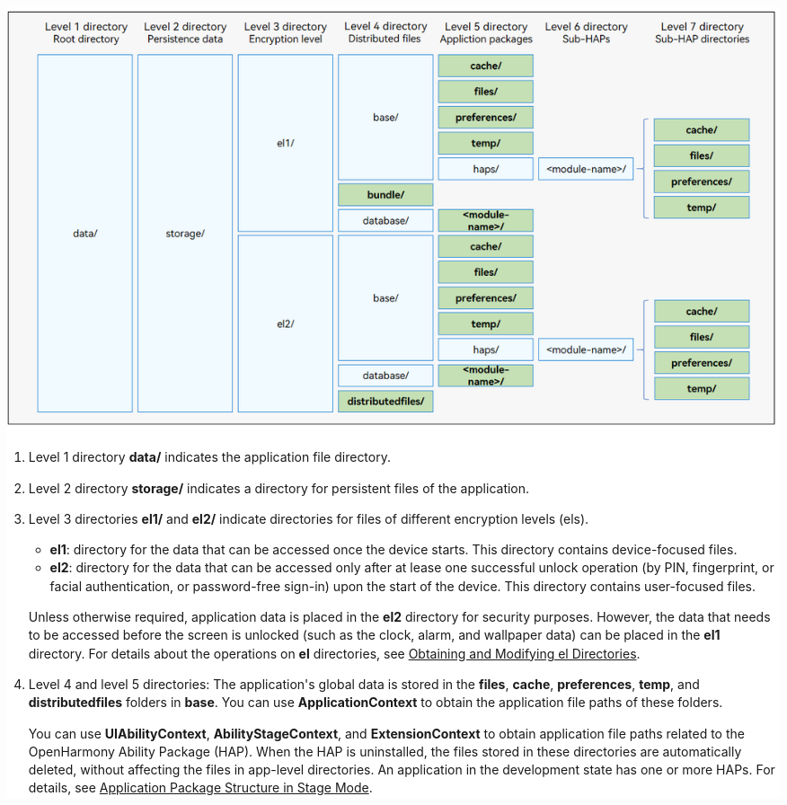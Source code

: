 ![Application file directory structure](figures/application-file-directory-structure.png)

1. Level 1 directory **data/** indicates the application file directory.

2. Level 2 directory **storage/** indicates a directory for persistent files of the application.

3. Level 3 directories **el1/** and **el2/** indicate directories for files of different encryption levels (els).
   - **el1**: directory for the data that can be accessed once the device starts. This directory contains device-focused files.
   - **el2**: directory for the data that can be accessed only after at lease one successful unlock operation (by PIN, fingerprint, or facial authentication, or password-free sign-in) upon the start of the device. This directory contains user-focused files.
   
   Unless otherwise required, application data is placed in the **el2** directory for security purposes. However, the data that needs to be accessed before the screen is unlocked (such as the clock, alarm, and wallpaper data) can be placed in the **el1** directory. For details about the operations on **el** directories, see [Obtaining and Modifying el Directories](../application-models/application-context-stage.md#obtaining-and-modifying-encryption-levels).
   
4. Level 4 and level 5 directories:
   The application's global data is stored in the **files**, **cache**, **preferences**, **temp**, and **distributedfiles** folders in **base**. You can use **ApplicationContext** to obtain the application file paths of these folders.

   You can use **UIAbilityContext**, **AbilityStageContext**, and **ExtensionContext** to obtain application file paths related to the OpenHarmony Ability Package (HAP). When the HAP is uninstalled, the files stored in these directories are automatically deleted, without affecting the files in app-level directories. An application in the development state has one or more HAPs. For details, see [Application Package Structure in Stage Mode](../quick-start/application-package-structure-stage.md).
